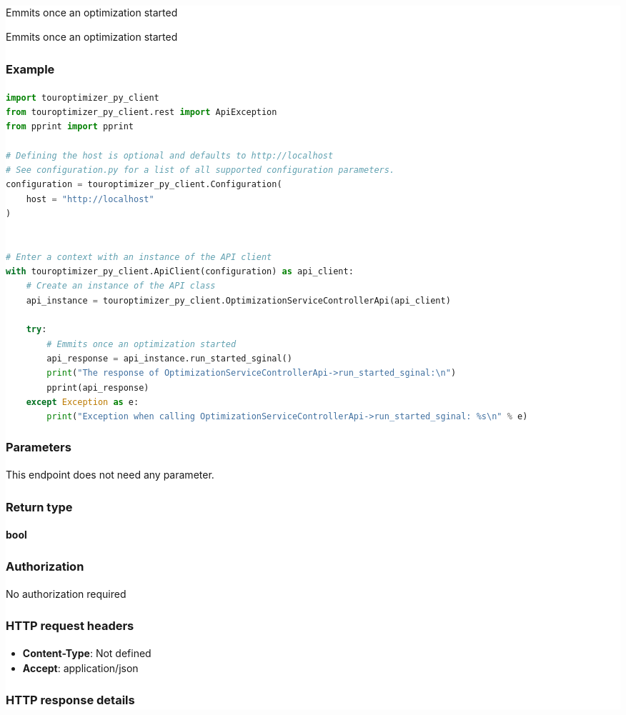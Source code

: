 Emmits once an optimization started

Emmits once an optimization started

### Example


```python
import touroptimizer_py_client
from touroptimizer_py_client.rest import ApiException
from pprint import pprint

# Defining the host is optional and defaults to http://localhost
# See configuration.py for a list of all supported configuration parameters.
configuration = touroptimizer_py_client.Configuration(
    host = "http://localhost"
)


# Enter a context with an instance of the API client
with touroptimizer_py_client.ApiClient(configuration) as api_client:
    # Create an instance of the API class
    api_instance = touroptimizer_py_client.OptimizationServiceControllerApi(api_client)

    try:
        # Emmits once an optimization started
        api_response = api_instance.run_started_sginal()
        print("The response of OptimizationServiceControllerApi->run_started_sginal:\n")
        pprint(api_response)
    except Exception as e:
        print("Exception when calling OptimizationServiceControllerApi->run_started_sginal: %s\n" % e)
```



### Parameters

This endpoint does not need any parameter.

### Return type

**bool**

### Authorization

No authorization required

### HTTP request headers

 - **Content-Type**: Not defined
 - **Accept**: application/json

### HTTP response details

